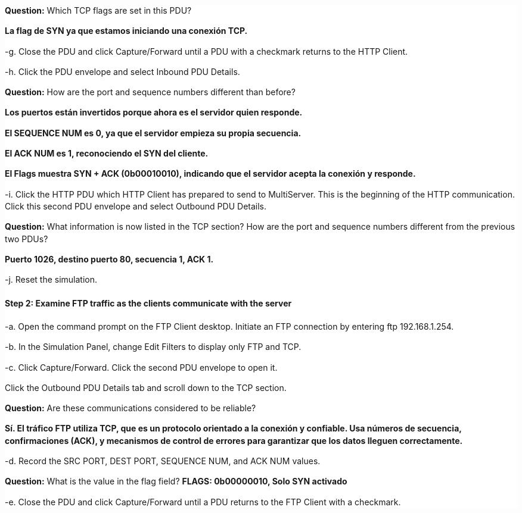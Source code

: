 **Question:**
Which TCP flags are set in this PDU?

**La flag de SYN ya que estamos iniciando una conexión TCP.**

-g.     Close the PDU and click Capture/Forward until a PDU with a checkmark returns to the HTTP Client.

-h.     Click the PDU envelope and select Inbound PDU Details.

**Question:**
How are the port and sequence numbers different than before?

**Los puertos están invertidos porque ahora es el servidor quien responde.**

**El SEQUENCE NUM es 0, ya que el servidor empieza su propia secuencia.**

**El ACK NUM es 1, reconociendo el SYN del cliente.**

**El Flags muestra SYN + ACK (0b00010010), indicando que el servidor acepta la conexión y responde.**

-i.      Click the HTTP PDU which HTTP Client has prepared to send to MultiServer. This is the beginning of the HTTP communication. Click this second PDU envelope and select Outbound PDU Details.

**Question:**
What information is now listed in the TCP section? How are the port and sequence numbers different from the previous two PDUs?

**Puerto 1026, destino puerto 80, secuencia 1, ACK 1.**

-j.      Reset the simulation.

#### Step 2: Examine FTP traffic as the clients communicate with the server

-a.     Open the command prompt on the FTP Client desktop. Initiate an FTP connection by entering ftp 192.168.1.254.

-b.     In the Simulation Panel, change Edit Filters to display only FTP and TCP.

-c.     Click Capture/Forward. Click the second PDU envelope to open it.

Click the Outbound PDU Details tab and scroll down to the TCP section.

**Question:**
Are these communications considered to be reliable?

**Sí. El tráfico FTP utiliza TCP, que es un protocolo orientado a la conexión y confiable. Usa números de secuencia, confirmaciones (ACK), y mecanismos de control de errores para garantizar que los datos lleguen correctamente.**

-d.     Record the SRC PORT, DEST PORT, SEQUENCE NUM, and ACK NUM values.

**Question:**
What is the value in the flag field?
**FLAGS: 0b00000010, Solo SYN activado**

-e.     Close the PDU and click Capture/Forward until a PDU returns to the FTP Client with a checkmark.
